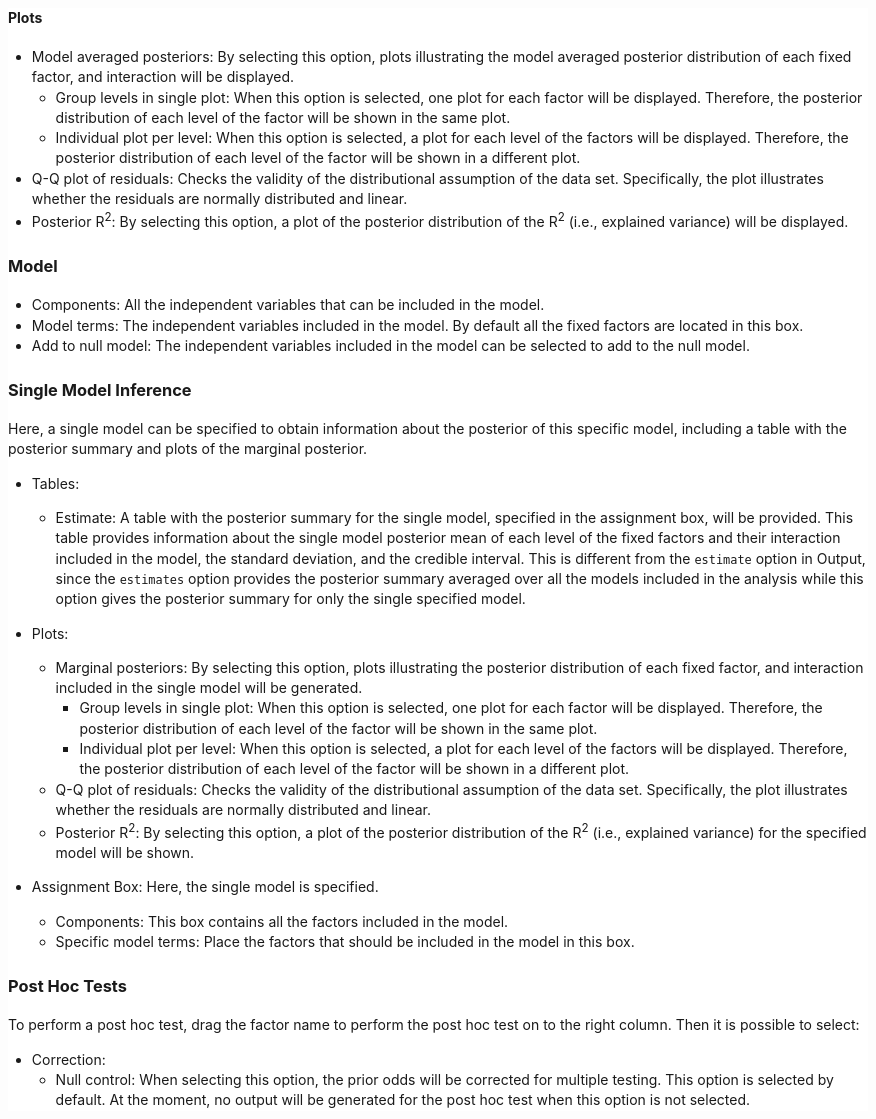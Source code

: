 #### Plots
- Model averaged posteriors: By selecting this option, plots illustrating the model averaged posterior distribution of each fixed factor, and interaction will be displayed.
  - Group levels in single plot: When this option is selected, one plot for each factor will be displayed. Therefore, the posterior distribution of each level of the factor will be shown in the same plot. 
  - Individual plot per level: When this option is selected, a plot for each level of the factors will be displayed. Therefore, the posterior distribution of each level of the factor will be shown in a different plot.
- Q-Q plot of residuals: Checks the validity of the distributional assumption of the data set. Specifically, the plot illustrates whether the residuals are normally distributed and linear.
- Posterior R<sup>2</sup>: By selecting this option, a plot of the posterior distribution of the R<sup>2</sup> (i.e., explained variance) will be displayed.

### Model
- Components: All the independent variables that can be included in the model.
- Model terms: The independent variables included in the model. By default all the fixed factors are located in this box. 
- Add to null model: The independent variables included in the model can be selected to add to the null model. 

### Single Model Inference
Here, a single model can be specified to obtain information about the posterior of this specific model, including a table with the posterior summary and plots of the marginal posterior.
- Tables:
  - Estimate: A table with the posterior summary for the single model, specified in the assignment box, will be provided. This table provides information about the single model posterior mean of each level of the fixed factors and their interaction included in the model, the standard deviation, and the credible interval. This is different from the `estimate` option in Output, since the  `estimates` option provides the posterior summary averaged over all the models included in the analysis while this option gives the posterior summary for only the single specified model.
  
- Plots:
  - Marginal posteriors:  By selecting this option, plots illustrating the posterior distribution of each fixed factor, and interaction included in the single model will be generated.
    - Group levels in single plot: When this option is selected, one plot for each factor will be displayed. Therefore, the posterior distribution of each level of the factor will be shown in the same plot.
    - Individual plot per level: When this option is selected, a plot for each level of the factors will be displayed. Therefore, the posterior distribution of each level of the factor will be shown in a different plot.
  - Q-Q plot of residuals: Checks the validity of the distributional assumption of the data set. Specifically, the plot illustrates whether the residuals are normally distributed and linear.
  - Posterior R<sup>2</sup>: By selecting this option, a plot of the posterior distribution of the R<sup>2</sup> (i.e., explained variance) for the specified model will be shown.
- Assignment Box: Here, the single model is specified.
  - Components: This box contains all the factors included in the model.
  - Specific model terms: Place the factors that should be included in the model in this box.

### Post Hoc Tests
To perform a post hoc test, drag the factor name to perform the post hoc test on to the right column. Then it is possible to select:
- Correction:
    - Null control: When selecting this option, the prior odds will be corrected for multiple testing. This option is selected by default. At the moment, no output will be generated for the post hoc test when this option is not selected.
